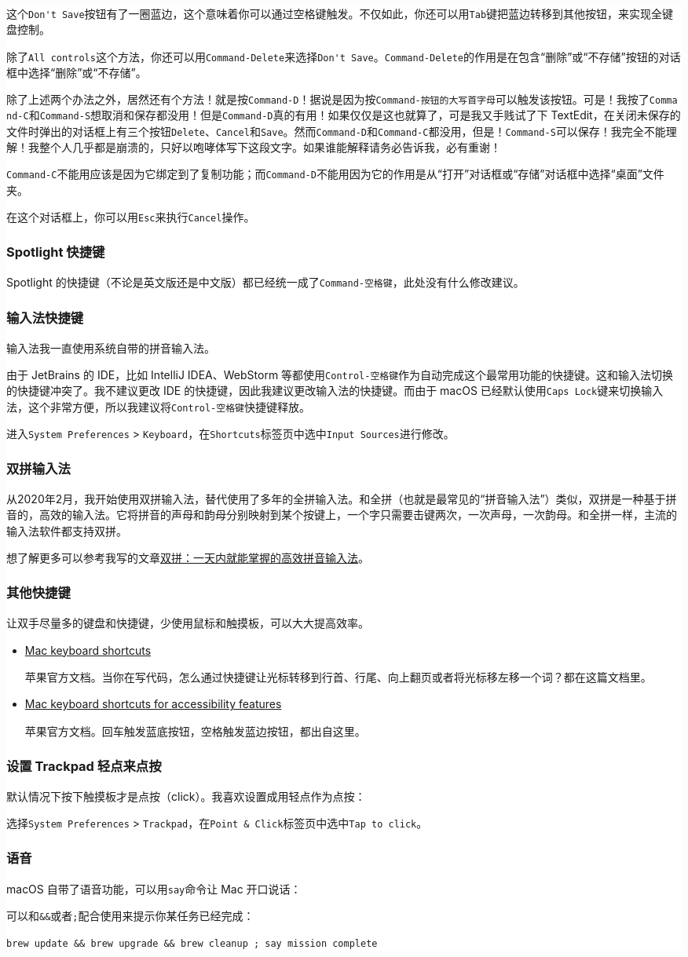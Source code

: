 这个`Don't Save`按钮有了一圈蓝边，这个意味着你可以通过空格键触发。不仅如此，你还可以用`Tab`键把蓝边转移到其他按钮，来实现全键盘控制。

除了`All controls`这个方法，你还可以用`Command-Delete`来选择`Don't Save`。`Command-Delete`的作用是在包含“删除”或“不存储”按钮的对话框中选择“删除”或“不存储”。

除了上述两个办法之外，居然还有个方法！就是按`Command-D`！据说是因为按`Command-按钮的大写首字母`可以触发该按钮。可是！我按了`Command-C`和`Command-S`想取消和保存都没用！但是`Command-D`真的有用！如果仅仅是这也就算了，可是我又手贱试了下 TextEdit，在关闭未保存的文件时弹出的对话框上有三个按钮`Delete`、`Cancel`和`Save`。然而`Command-D`和`Command-C`都没用，但是！`Command-S`可以保存！我完全不能理解！我整个人几乎都是崩溃的，只好以咆哮体写下这段文字。如果谁能解释请务必告诉我，必有重谢！

`Command-C`不能用应该是因为它绑定到了复制功能；而`Command-D`不能用因为它的作用是从“打开”对话框或“存储”对话框中选择“桌面”文件夹。

在这个对话框上，你可以用`Esc`来执行`Cancel`操作。

### Spotlight 快捷键

Spotlight 的快捷键（不论是英文版还是中文版）都已经统一成了`Command-空格键`，此处没有什么修改建议。

### 输入法快捷键

输入法我一直使用系统自带的拼音输入法。

由于 JetBrains 的 IDE，比如 IntelliJ IDEA、WebStorm 等都使用`Control-空格键`作为自动完成这个最常用功能的快捷键。这和输入法切换的快捷键冲突了。我不建议更改 IDE 的快捷键，因此我建议更改输入法的快捷键。而由于 macOS 已经默认使用`Caps Lock`键来切换输入法，这个非常方便，所以我建议将`Control-空格键`快捷键释放。

进入`System Preferences` > `Keyboard`，在`Shortcuts`标签页中选中`Input Sources`进行修改。

### 双拼输入法

从2020年2月，我开始使用双拼输入法，替代使用了多年的全拼输入法。和全拼（也就是最常见的“拼音输入法”）类似，双拼是一种基于拼音的，高效的输入法。它将拼音的声母和韵母分别映射到某个按键上，一个字只需要击键两次，一次声母，一次韵母。和全拼一样，主流的输入法软件都支持双拼。

想了解更多可以参考我写的文章[双拼：一天内就能掌握的高效拼音输入法](https://zhuanlan.zhihu.com/p/106941572)。

### 其他快捷键

让双手尽量多的键盘和快捷键，少使用鼠标和触摸板，可以大大提高效率。

-   [Mac keyboard shortcuts](https://support.apple.com/kb/HT201236)
    
    苹果官方文档。当你在写代码，怎么通过快捷键让光标转移到行首、行尾、向上翻页或者将光标移左移一个词？都在这篇文档里。
    
-   [Mac keyboard shortcuts for accessibility features](https://support.apple.com/kb/HT204434)
    
    苹果官方文档。回车触发蓝底按钮，空格触发蓝边按钮，都出自这里。
    

### 设置 Trackpad 轻点来点按

默认情况下按下触摸板才是点按（click）。我喜欢设置成用轻点作为点按：

选择`System Preferences` > `Trackpad`，在`Point & Click`标签页中选中`Tap to click`。

### 语音

macOS 自带了语音功能，可以用`say`命令让 Mac 开口说话：

可以和`&&`或者`;`配合使用来提示你某任务已经完成：

```shell
brew update && brew upgrade && brew cleanup ; say mission complete
```
